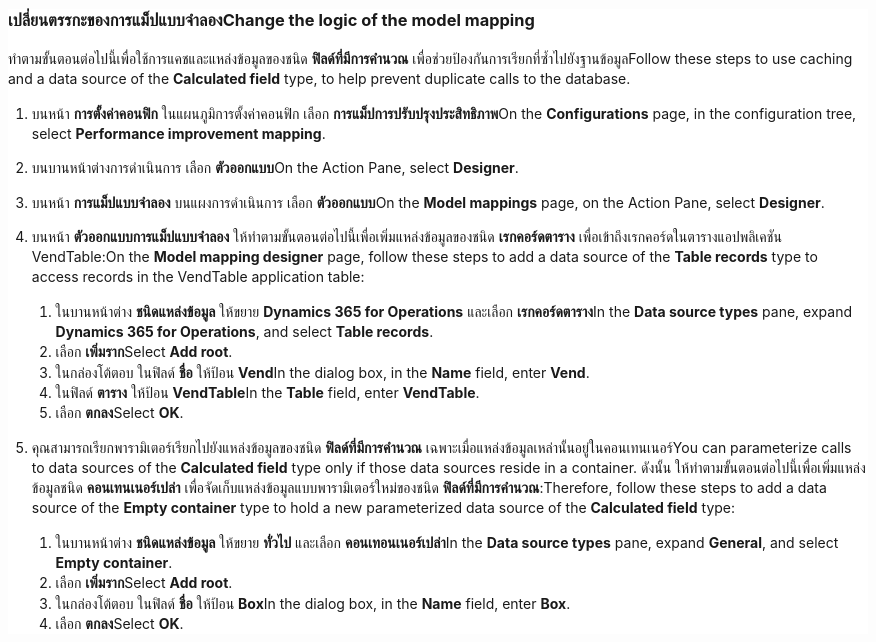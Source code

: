 ### <a name="change-the-logic-of-the-model-mapping"></a><span data-ttu-id="bb5ec-193">เปลี่ยนตรรกะของการแม็ปแบบจำลอง</span><span class="sxs-lookup"><span data-stu-id="bb5ec-193">Change the logic of the model mapping</span></span>

<span data-ttu-id="bb5ec-194">ทำตามขั้นตอนต่อไปนี้เพื่อใช้การแคชและแหล่งข้อมูลของชนิด **ฟิลด์ที่มีการคำนวณ** เพื่อช่วยป้องกันการเรียกที่ซ้ำไปยังฐานข้อมูล</span><span class="sxs-lookup"><span data-stu-id="bb5ec-194">Follow these steps to use caching and a data source of the **Calculated field** type, to help prevent duplicate calls to the database.</span></span>

1. <span data-ttu-id="bb5ec-195">บนหน้า **การตั้งค่าคอนฟิก** ในแผนภูมิการตั้งค่าคอนฟิก เลือก **การแม็ปการปรับปรุงประสิทธิภาพ**</span><span class="sxs-lookup"><span data-stu-id="bb5ec-195">On the **Configurations** page, in the configuration tree, select **Performance improvement mapping**.</span></span>
2. <span data-ttu-id="bb5ec-196">บนบานหน้าต่างการดำเนินการ เลือก **ตัวออกแบบ**</span><span class="sxs-lookup"><span data-stu-id="bb5ec-196">On the Action Pane, select **Designer**.</span></span>
3. <span data-ttu-id="bb5ec-197">บนหน้า **การแม็ปแบบจำลอง** บนแผงการดำเนินการ เลือก **ตัวออกแบบ**</span><span class="sxs-lookup"><span data-stu-id="bb5ec-197">On the **Model mappings** page, on the Action Pane, select **Designer**.</span></span>
4. <span data-ttu-id="bb5ec-198">บนหน้า **ตัวออกแบบการแม็ปแบบจำลอง** ให้ทำตามขั้นตอนต่อไปนี้เพื่อเพิ่มแหล่งข้อมูลของชนิด **เรกคอร์ดตาราง** เพื่อเข้าถึงเรกคอร์ดในตารางแอปพลิเคชัน VendTable:</span><span class="sxs-lookup"><span data-stu-id="bb5ec-198">On the **Model mapping designer** page, follow these steps to add a data source of the **Table records** type to access records in the VendTable application table:</span></span>

    1. <span data-ttu-id="bb5ec-199">ในบานหน้าต่าง **ชนิดแหล่งข้อมูล** ให้ขยาย **Dynamics 365 for Operations** และเลือก **เรกคอร์ดตาราง**</span><span class="sxs-lookup"><span data-stu-id="bb5ec-199">In the **Data source types** pane, expand **Dynamics 365 for Operations**, and select **Table records**.</span></span>
    2. <span data-ttu-id="bb5ec-200">เลือก **เพิ่มราก**</span><span class="sxs-lookup"><span data-stu-id="bb5ec-200">Select **Add root**.</span></span>
    3. <span data-ttu-id="bb5ec-201">ในกล่องโต้ตอบ ในฟิลด์ **ชื่อ** ให้ป้อน **Vend**</span><span class="sxs-lookup"><span data-stu-id="bb5ec-201">In the dialog box, in the **Name** field, enter **Vend**.</span></span>
    4. <span data-ttu-id="bb5ec-202">ในฟิลด์ **ตาราง** ให้ป้อน **VendTable**</span><span class="sxs-lookup"><span data-stu-id="bb5ec-202">In the **Table** field, enter **VendTable**.</span></span>
    5. <span data-ttu-id="bb5ec-203">เลือก **ตกลง**</span><span class="sxs-lookup"><span data-stu-id="bb5ec-203">Select **OK**.</span></span>

5. <span data-ttu-id="bb5ec-204">คุณสามารถเรียกพารามิเตอร์เรียกไปยังแหล่งข้อมูลของชนิด **ฟิลด์ที่มีการคำนวณ** เฉพาะเมื่อแหล่งข้อมูลเหล่านั้นอยู่ในคอนเทนเนอร์</span><span class="sxs-lookup"><span data-stu-id="bb5ec-204">You can parameterize calls to data sources of the **Calculated field** type only if those data sources reside in a container.</span></span> <span data-ttu-id="bb5ec-205">ดังนั้น ให้ทำตามขั้นตอนต่อไปนี้เพื่อเพิ่มแหล่งข้อมูลชนิด **คอนเทนเนอร์เปล่า** เพื่อจัดเก็บแหล่งข้อมูลแบบพารามิเตอร์ใหม่ของชนิด **ฟิลด์ที่มีการคำนวณ**:</span><span class="sxs-lookup"><span data-stu-id="bb5ec-205">Therefore, follow these steps to add a data source of the **Empty container** type to hold a new parameterized data source of the **Calculated field** type:</span></span>

    1. <span data-ttu-id="bb5ec-206">ในบานหน้าต่าง **ชนิดแหล่งข้อมูล** ให้ขยาย **ทั่วไป** และเลือก **คอนเทอนเนอร์เปล่า**</span><span class="sxs-lookup"><span data-stu-id="bb5ec-206">In the **Data source types** pane, expand **General**, and select **Empty container**.</span></span>
    2. <span data-ttu-id="bb5ec-207">เลือก **เพิ่มราก**</span><span class="sxs-lookup"><span data-stu-id="bb5ec-207">Select **Add root**.</span></span>
    3. <span data-ttu-id="bb5ec-208">ในกล่องโต้ตอบ ในฟิลด์ **ชื่อ** ให้ป้อน **Box**</span><span class="sxs-lookup"><span data-stu-id="bb5ec-208">In the dialog box, in the **Name** field, enter **Box**.</span></span>
    3. <span data-ttu-id="bb5ec-209">เลือก **ตกลง**</span><span class="sxs-lookup"><span data-stu-id="bb5ec-209">Select **OK**.</span></span>
